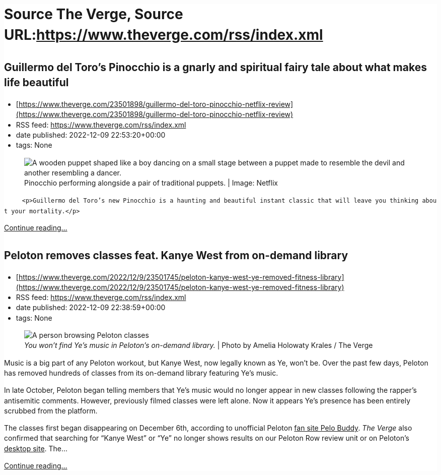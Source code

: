# Source The Verge, Source URL:https://www.theverge.com/rss/index.xml

## Guillermo del Toro’s Pinocchio is a gnarly and spiritual fairy tale about what makes life beautiful
 - [https://www.theverge.com/23501898/guillermo-del-toro-pinocchio-netflix-review](https://www.theverge.com/23501898/guillermo-del-toro-pinocchio-netflix-review)
 - RSS feed: https://www.theverge.com/rss/index.xml
 - date published: 2022-12-09 22:53:20+00:00
 - tags: None

<figure>
      <img alt="A wooden puppet shaped like a boy dancing on a small stage between a puppet made to resemble the devil and another resembling a dancer." src="https://cdn.vox-cdn.com/thumbor/S0xvYId9Bm8VKf8mxJ_hJYoAHYY=/353x0:3593x2160/1310x873/cdn.vox-cdn.com/uploads/chorus_image/image/71732544/1400_0340_paint_BOT_v001.269328.0.jpg" />
        <figcaption>Pinocchio performing alongside a pair of traditional puppets. | Image: Netflix</figcaption>
    </figure>


  		 <p>Guillermo del Toro’s new Pinocchio is a haunting and beautiful instant classic that will leave you thinking about your mortality.</p>
  <p>
    <a href="https://www.theverge.com/23501898/guillermo-del-toro-pinocchio-netflix-review">Continue reading&hellip;</a>
  </p>

## Peloton removes classes feat. Kanye West from on-demand library
 - [https://www.theverge.com/2022/12/9/23501745/peloton-kanye-west-ye-removed-fitness-library](https://www.theverge.com/2022/12/9/23501745/peloton-kanye-west-ye-removed-fitness-library)
 - RSS feed: https://www.theverge.com/rss/index.xml
 - date published: 2022-12-09 22:38:59+00:00
 - tags: None

<figure>
      <img alt="A person browsing Peloton classes" src="https://cdn.vox-cdn.com/thumbor/GhV1_weNgzaWr6hEpaz8W7W7mnI=/0x0:2040x1360/1310x873/cdn.vox-cdn.com/uploads/chorus_image/image/71732502/akrales_170407_1569_0477.0.0.jpg" />
        <figcaption><em>You won’t find Ye’s music in Peloton’s on-demand library.</em> | Photo by Amelia Holowaty Krales / The Verge</figcaption>
    </figure>

  <p id="7Y2nEj">Music is a big part of any Peloton workout, but Kanye West, now legally known as Ye, won’t be. Over the past few days, Peloton has removed hundreds of classes from its on-demand library featuring Ye’s music. </p>
<p id="N1pjLP">In late October, Peloton began telling members that Ye’s music would no longer appear in new classes following the rapper’s antisemitic comments. However, previously filmed classes were left alone. Now it appears Ye’s presence has been entirely scrubbed from the platform. </p>
<p id="vD2E9Y">The classes first began disappearing on December 6th, according to unofficial Peloton <a href="https://www.pelobuddy.com/kanye-west-purge-peloton/">fan site Pelo Buddy</a>. <em>The Verge</em> also confirmed that searching for “Kanye West” or “Ye” no longer shows results on our Peloton Row review unit or on Peloton’s <a href="https://members.onepeloton.com/classes">desktop site</a>. The...</p>
  <p>
    <a href="https://www.theverge.com/2022/12/9/23501745/peloton-kanye-west-ye-removed-fitness-library">Continue reading&hellip;</a>
  </p>

